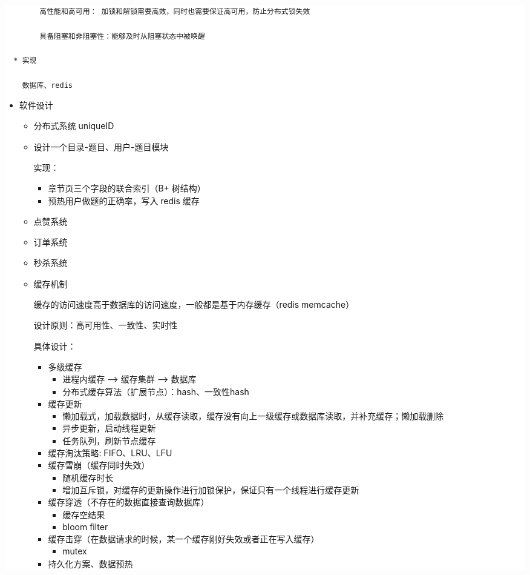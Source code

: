         	高性能和高可用： 加锁和解锁需要高效，同时也需要保证高可用，防止分布式锁失效
        	
        	具备阻塞和非阻塞性：能够及时从阻塞状态中被唤醒

      * 实现

        数据库、redis

* 软件设计

  * 分布式系统 uniqueID

  * 设计一个目录-题目、用户-题目模块

    实现：

    * 章节页三个字段的联合索引（B+ 树结构）
    * 预热用户做题的正确率，写入 redis 缓存

  * 点赞系统

  * 订单系统

  * 秒杀系统

  * 缓存机制

    缓存的访问速度高于数据库的访问速度，一般都是基于内存缓存（redis memcache）

    设计原则：高可用性、一致性、实时性

    具体设计：

    * 多级缓存
      * 进程内缓存 --> 缓存集群 --> 数据库
      * 分布式缓存算法（扩展节点）：hash、一致性hash
    * 缓存更新
      * 懒加载式，加载数据时，从缓存读取，缓存没有向上一级缓存或数据库读取，并补充缓存；懒加载删除
      * 异步更新，启动线程更新
      * 任务队列，刷新节点缓存
    * 缓存淘汰策略: FIFO、LRU、LFU
    * 缓存雪崩（缓存同时失效）
      * 随机缓存时长
      * 增加互斥锁，对缓存的更新操作进行加锁保护，保证只有一个线程进行缓存更新
    * 缓存穿透（不存在的数据直接查询数据库）
      * 缓存空结果
      * bloom filter
    * 缓存击穿（在数据请求的时候，某一个缓存刚好失效或者正在写入缓存）
      * mutex
    * 持久化方案、数据预热